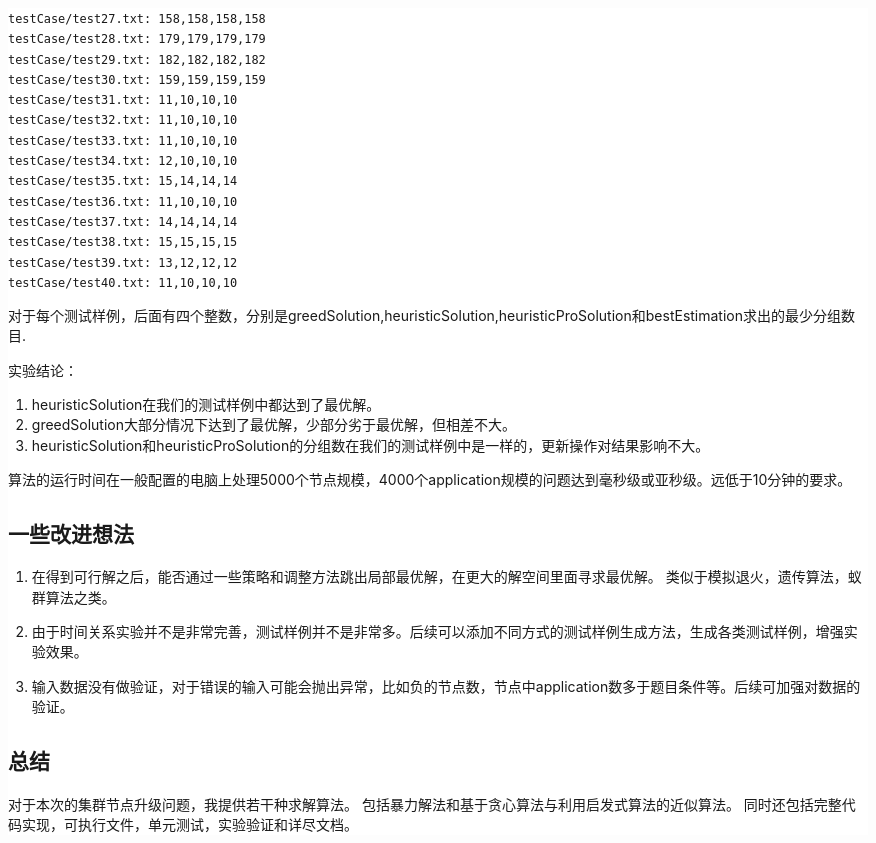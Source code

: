 ```text
testCase/test27.txt: 158,158,158,158
testCase/test28.txt: 179,179,179,179
testCase/test29.txt: 182,182,182,182
testCase/test30.txt: 159,159,159,159
testCase/test31.txt: 11,10,10,10
testCase/test32.txt: 11,10,10,10
testCase/test33.txt: 11,10,10,10
testCase/test34.txt: 12,10,10,10
testCase/test35.txt: 15,14,14,14
testCase/test36.txt: 11,10,10,10
testCase/test37.txt: 14,14,14,14
testCase/test38.txt: 15,15,15,15
testCase/test39.txt: 13,12,12,12
testCase/test40.txt: 11,10,10,10
```

对于每个测试样例，后面有四个整数，分别是greedSolution,heuristicSolution,heuristicProSolution和bestEstimation求出的最少分组数目.

实验结论：
1. heuristicSolution在我们的测试样例中都达到了最优解。
2. greedSolution大部分情况下达到了最优解，少部分劣于最优解，但相差不大。
3. heuristicSolution和heuristicProSolution的分组数在我们的测试样例中是一样的，更新操作对结果影响不大。

算法的运行时间在一般配置的电脑上处理5000个节点规模，4000个application规模的问题达到毫秒级或亚秒级。远低于10分钟的要求。

## 一些改进想法

1. 在得到可行解之后，能否通过一些策略和调整方法跳出局部最优解，在更大的解空间里面寻求最优解。 类似于模拟退火，遗传算法，蚁群算法之类。

2. 由于时间关系实验并不是非常完善，测试样例并不是非常多。后续可以添加不同方式的测试样例生成方法，生成各类测试样例，增强实验效果。

3. 输入数据没有做验证，对于错误的输入可能会抛出异常，比如负的节点数，节点中application数多于题目条件等。后续可加强对数据的验证。

## 总结

对于本次的集群节点升级问题，我提供若干种求解算法。 包括暴力解法和基于贪心算法与利用启发式算法的近似算法。 同时还包括完整代码实现，可执行文件，单元测试，实验验证和详尽文档。